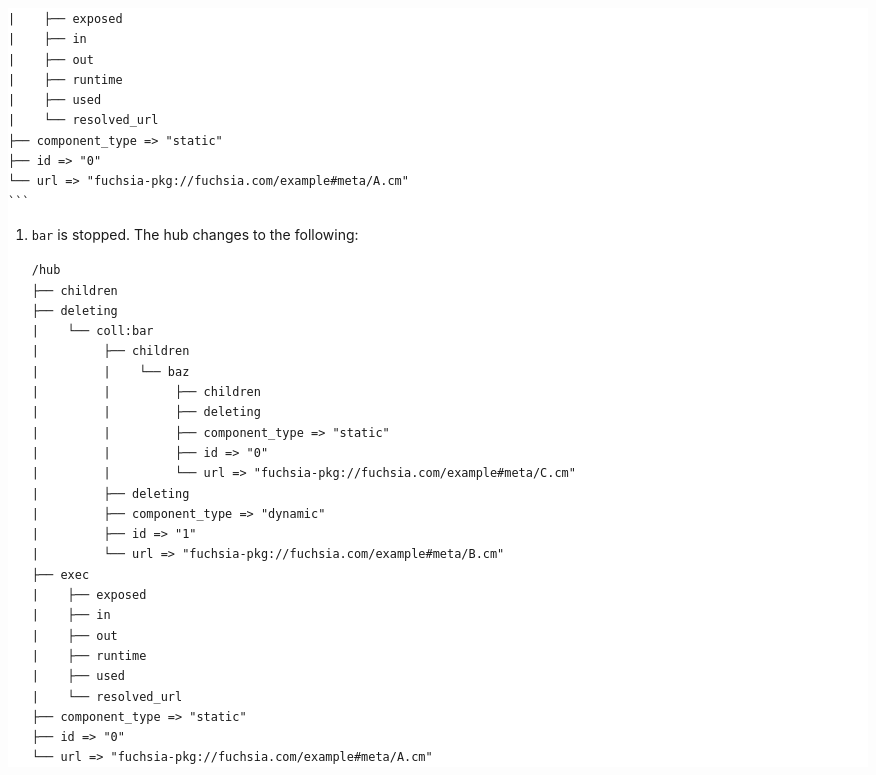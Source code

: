     |    ├── exposed
    |    ├── in
    |    ├── out
    |    ├── runtime
    |    ├── used
    |    └── resolved_url
    ├── component_type => "static"
    ├── id => "0"
    └── url => "fuchsia-pkg://fuchsia.com/example#meta/A.cm"
    ```

1.  `bar` is stopped. The hub changes to the following:

    ```
    /hub
    ├── children
    ├── deleting
    |    └── coll:bar
    |         ├── children
    |         |    └── baz
    |         |         ├── children
    |         |         ├── deleting
    |         |         ├── component_type => "static"
    |         |         ├── id => "0"
    |         |         └── url => "fuchsia-pkg://fuchsia.com/example#meta/C.cm"
    |         ├── deleting
    |         ├── component_type => "dynamic"
    |         ├── id => "1"
    |         └── url => "fuchsia-pkg://fuchsia.com/example#meta/B.cm"
    ├── exec
    |    ├── exposed
    |    ├── in
    |    ├── out
    |    ├── runtime
    |    ├── used
    |    └── resolved_url
    ├── component_type => "static"
    ├── id => "0"
    └── url => "fuchsia-pkg://fuchsia.com/example#meta/A.cm"
    ```
